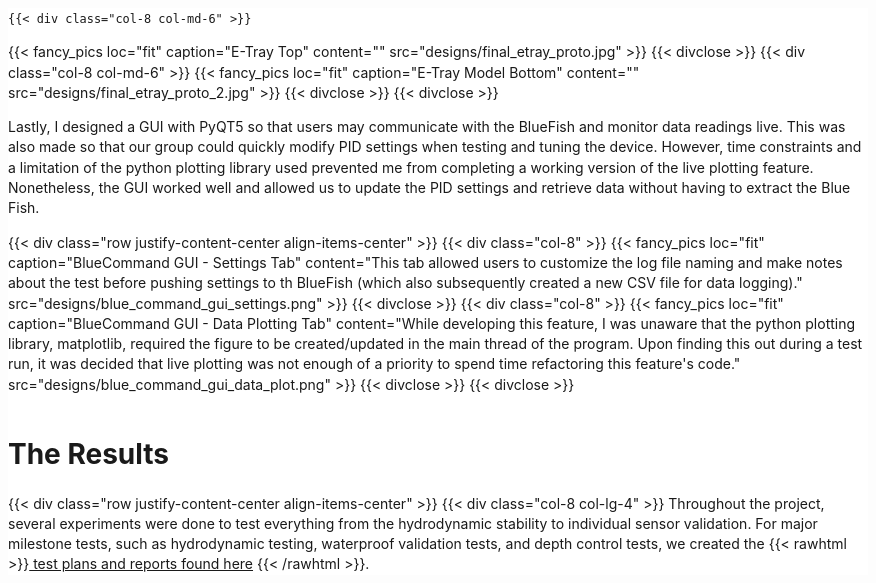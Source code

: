     {{< div class="col-8 col-md-6" >}}
{{< fancy_pics loc="fit"
               caption="E-Tray Top"
               content=""
               src="designs/final_etray_proto.jpg" >}}
    {{< divclose >}}
    {{< div class="col-8 col-md-6" >}}
{{< fancy_pics loc="fit"
               caption="E-Tray Model Bottom"
               content=""
               src="designs/final_etray_proto_2.jpg" >}}
    {{< divclose >}}
{{< divclose >}}



Lastly, I designed a GUI with PyQT5 so that users may communicate with 
the BlueFish and monitor data readings live. This was also made so that 
our group could quickly modify PID settings when testing and tuning 
the device. However, time constraints and a limitation of the python 
plotting library used prevented me from completing a working version
of the live plotting feature. Nonetheless, the GUI worked well and 
allowed us to update the PID settings and retrieve data without having
to extract the Blue Fish.

{{< div class="row justify-content-center align-items-center" >}}
    {{< div class="col-8" >}}
{{< fancy_pics loc="fit"
               caption="BlueCommand GUI - Settings Tab"
               content="This tab allowed users to customize the log file naming and make notes about the test before pushing settings to th BlueFish (which also subsequently created a new CSV file for data logging)."
               src="designs/blue_command_gui_settings.png" >}}
    {{< divclose >}}
    {{< div class="col-8" >}}
{{< fancy_pics loc="fit"
               caption="BlueCommand GUI - Data Plotting Tab"
               content="While developing this feature, I was unaware that the python plotting library, matplotlib, required the figure to be created/updated in the main thread of the program. Upon finding this out during a test run, it was decided that live plotting was not enough of a priority to spend time refactoring this feature's code."
               src="designs/blue_command_gui_data_plot.png" >}}
    {{< divclose >}}
{{< divclose >}}

# The Results

{{< div class="row justify-content-center align-items-center" >}}
    {{< div class="col-8 col-lg-4" >}}
Throughout the project, several experiments were done to test everything 
from the hydrodynamic stability to individual sensor validation. For major
milestone tests, such as hydrodynamic testing, waterproof validation tests, 
and depth control tests, we created the {{< rawhtml >}}<a href="https://1drv.ms/u/s!Anbv5JHlV1c6i1dmcOnqw854dTxI?e=lMlNE7" target="_blank">
test plans and reports found here</a> {{< /rawhtml >}}.
